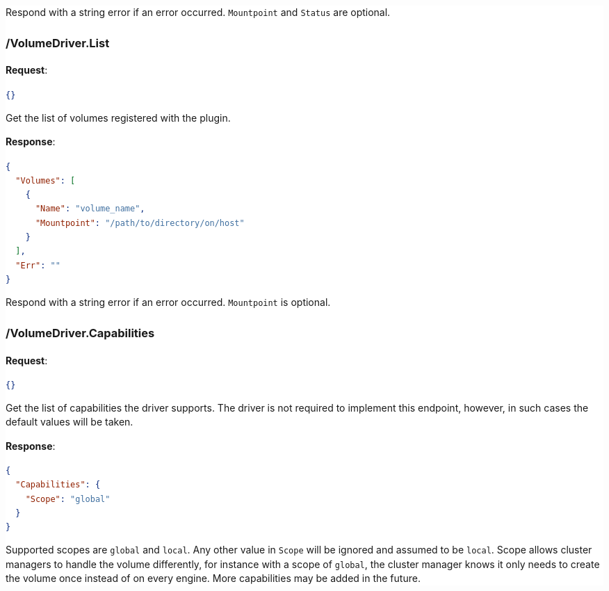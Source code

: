 Respond with a string error if an error occurred. `Mountpoint` and `Status` are
optional.


### /VolumeDriver.List

**Request**:
```json
{}
```

Get the list of volumes registered with the plugin.

**Response**:
```json
{
  "Volumes": [
    {
      "Name": "volume_name",
      "Mountpoint": "/path/to/directory/on/host"
    }
  ],
  "Err": ""
}
```

Respond with a string error if an error occurred. `Mountpoint` is optional.

### /VolumeDriver.Capabilities

**Request**:
```json
{}
```

Get the list of capabilities the driver supports.
The driver is not required to implement this endpoint, however, in such cases
the default values will be taken.

**Response**:
```json
{
  "Capabilities": {
    "Scope": "global"
  }
}
```

Supported scopes are `global` and `local`. Any other value in `Scope` will be
ignored and assumed to be `local`. Scope allows cluster managers to handle the
volume differently, for instance with a scope of `global`, the cluster manager
knows it only needs to create the volume once instead of on every engine. More
capabilities may be added in the future.
